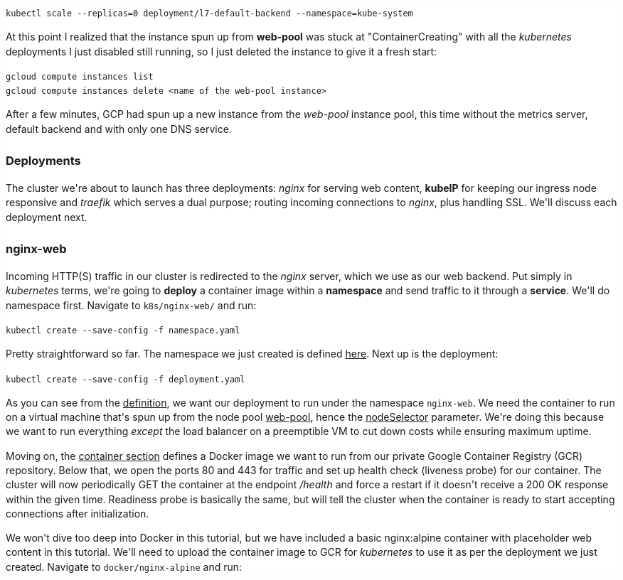 ```shell
kubectl scale --replicas=0 deployment/l7-default-backend --namespace=kube-system
```

At this point I realized that the instance spun up from **web-pool** was stuck at "ContainerCreating" with all the _kubernetes_ deployments I just disabled still running, so I just deleted the instance to give it a fresh start:

```shell
gcloud compute instances list
gcloud compute instances delete <name of the web-pool instance>
```

After a few minutes, GCP had spun up a new instance from the _web-pool_ instance pool, this time without the metrics server, default backend and with only one DNS service.

### Deployments

The cluster we're about to launch has three deployments: _nginx_ for serving web content, **kubeIP** for keeping our ingress node responsive and _traefik_ which serves a dual purpose; routing incoming connections to _nginx_, plus handling SSL. We'll discuss each deployment next.

### nginx-web

Incoming HTTP(S) traffic in our cluster is redirected to the _nginx_ server, which we use as our web backend. Put simply in _kubernetes_ terms, we're going to **deploy** a container image within a **namespace** and send traffic to it through a **service**. We'll do namespace first. Navigate to `k8s/nginx-web/` and run:

```shell
kubectl create --save-config -f namespace.yaml
```

Pretty straightforward so far. The namespace we just created is defined [here](https://github.com/nkoson/gke-tutorial/blob/master/k8s/nginx-web/namespace.yaml#L1). Next up is the deployment:

```shell
kubectl create --save-config -f deployment.yaml
```

As you can see from the [definition](https://github.com/nkoson/gke-tutorial/blob/master/k8s/nginx-web/deployment.yaml#L5), we want our deployment to run under the namespace `nginx-web`. We need the container to run on a virtual machine that's spun up from the node pool [web-pool](https://github.com/nkoson/gke-tutorial/blob/master/cluster.tf#L46), hence the [nodeSelector](https://github.com/nkoson/gke-tutorial/blob/master/cluster.tf#L46) parameter. We're doing this because we want to run everything _except_ the load balancer on a preemptible VM to cut down costs while ensuring maximum uptime.

Moving on, the [container section](https://github.com/nkoson/gke-tutorial/blob/master/k8s/nginx-web/deployment.yaml#L23) defines a Docker image we want to run from our private Google Container Registry (GCR) repository. Below that, we open the ports 80 and 443 for traffic and set up health check (liveness probe) for our container. The cluster will now periodically GET the container at the endpoint _/health_ and force a restart if it doesn't receive a 200 OK response within the given time. Readiness probe is basically the same, but will tell the cluster when the container is ready to start accepting connections after initialization.

We won't dive too deep into Docker in this tutorial, but we have included a basic nginx:alpine container with placeholder web content in this tutorial. We'll need to upload the container image to GCR for _kubernetes_ to use it as per the deployment we just created. Navigate to `docker/nginx-alpine` and run:

